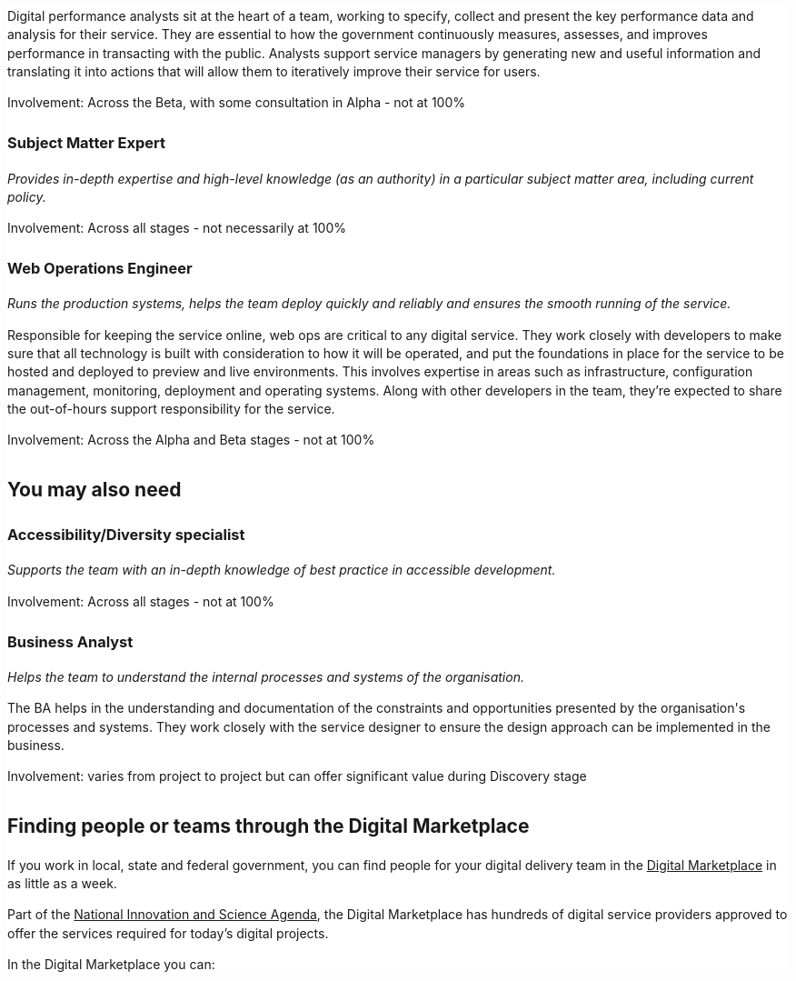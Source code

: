 Digital performance analysts sit at the heart of a team, working to specify, collect and present the key performance data and analysis for their service. They are essential to how the government continuously measures, assesses, and improves performance in transacting with the public. Analysts support service managers by generating new and useful information and translating it into actions that will allow them to iteratively improve their service for users.

Involvement: Across the Beta, with some consultation in Alpha - not at 100%

### Subject Matter Expert
_Provides in-depth expertise and high-level knowledge (as an authority) in a particular subject matter area, including current policy._

Involvement: Across all stages - not necessarily at 100%

### Web Operations Engineer
_Runs the production systems, helps the team deploy quickly and reliably and ensures the smooth running of the service._

Responsible for keeping the service online, web ops are critical to any digital service. They work closely with developers to make sure that all technology is built with consideration to how it will be operated, and put the foundations in place for the service to be hosted and deployed to preview and live environments. This involves expertise in areas such as infrastructure, configuration management, monitoring, deployment and operating systems. Along with other developers in the team, they’re expected to share the out-of-hours support responsibility for the service.

Involvement: Across the Alpha and Beta stages - not at 100%

## You may also need

### Accessibility/Diversity specialist
_Supports the team with an in-depth knowledge of best practice in accessible development._

Involvement: Across all stages - not at 100%

### Business Analyst
_Helps the team to understand the internal processes and systems of the organisation._

The BA helps in the understanding and documentation of the constraints and opportunities presented by the organisation's processes and systems. They work closely with the service designer to ensure the design approach can be implemented in the business.

Involvement: varies from project to project but can offer significant value during Discovery stage

## Finding people or teams through the Digital Marketplace

If you work in local, state and federal government, you can find people for your digital delivery team in the [Digital Marketplace](https://marketplace.service.gov.au/) in as little as a week. 

Part of the [National Innovation and Science Agenda](http://www.innovation.gov.au/page/digital-marketplace), the Digital Marketplace has hundreds of digital service providers approved to offer the services required for today’s digital projects. 

In the Digital Marketplace you can:
